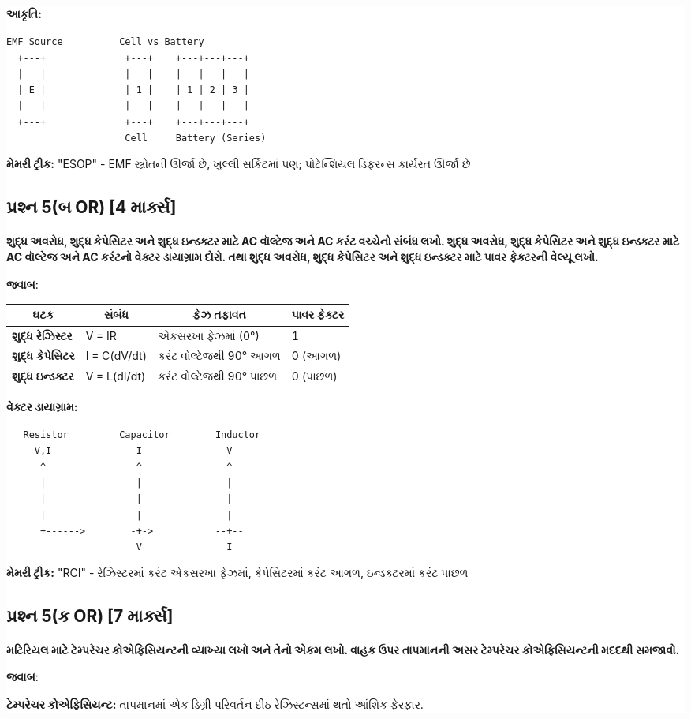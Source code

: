 **આકૃતિ:**

```goat
EMF Source          Cell vs Battery
  +---+              +---+    +---+---+---+
  |   |              |   |    |   |   |   |
  | E |              | 1 |    | 1 | 2 | 3 |
  |   |              |   |    |   |   |   |
  +---+              +---+    +---+---+---+
                     Cell     Battery (Series)
```

**મેમરી ટ્રીક:** "ESOP" - EMF સ્ત્રોતની ઊર્જા છે, ખુલ્લી સર્કિટમાં પણ; પોટેન્શિયલ ડિફરન્સ કાર્યરત ઊર્જા છે

## પ્રશ્ન 5(બ OR) [4 માર્ક્સ]

**શુદ્ધ અવરોધ, શુદ્ધ કેપેસિટર અને શુદ્ધ ઇન્ડક્ટર માટે AC વૉલ્ટેજ અને AC કરંટ વચ્ચેનો સંબંધ લખો. શુદ્ધ અવરોધ, શુદ્ધ કેપેસિટર અને શુદ્ધ ઇન્ડક્ટર માટે AC વૉલ્ટેજ અને AC કરંટનો વેક્ટર ડાયાગ્રામ દોરો. તથા શુદ્ધ અવરોધ, શુદ્ધ કેપેસિટર અને શુદ્ધ ઇન્ડક્ટર માટે પાવર ફેક્ટરની વેલ્યૂ લખો.**

**જવાબ**:

| ઘટક | સંબંધ | ફેઝ તફાવત | પાવર ફેક્ટર |
|-----------|----------|------------------|--------------|
| **શુદ્ધ રેઝિસ્ટર** | V = IR | એકસરખા ફેઝમાં (0°) | 1 |
| **શુદ્ધ કેપેસિટર** | I = C(dV/dt) | કરંટ વોલ્ટેજથી 90° આગળ | 0 (આગળ) |
| **શુદ્ધ ઇન્ડક્ટર** | V = L(dI/dt) | કરંટ વોલ્ટેજથી 90° પાછળ | 0 (પાછળ) |

**વેક્ટર ડાયાગ્રામ:**

```goat
   Resistor         Capacitor        Inductor
     V,I               I               V
      ^                ^               ^
      |                |               |
      |                |               |
      |                |               |
      +------>        -+->           --+--
                       V               I
```

**મેમરી ટ્રીક:** "RCI" - રેઝિસ્ટરમાં કરંટ એકસરખા ફેઝમાં, કેપેસિટરમાં કરંટ આગળ, ઇન્ડક્ટરમાં કરંટ પાછળ

## પ્રશ્ન 5(ક OR) [7 માર્ક્સ]

**મટિરિયલ માટે ટેમ્પરેચર કોએફિસિયન્ટની વ્યાખ્યા લખો અને તેનો એકમ લખો. વાહક ઉપર તાપમાનની અસર ટેમ્પરેચર કોએફિસિયન્ટની મદદથી સમજાવો.**

**જવાબ**:

**ટેમ્પરેચર કોએફિસિયન્ટ:** તાપમાનમાં એક ડિગ્રી પરિવર્તન દીઠ રેઝિસ્ટન્સમાં થતો આંશિક ફેરફાર.
